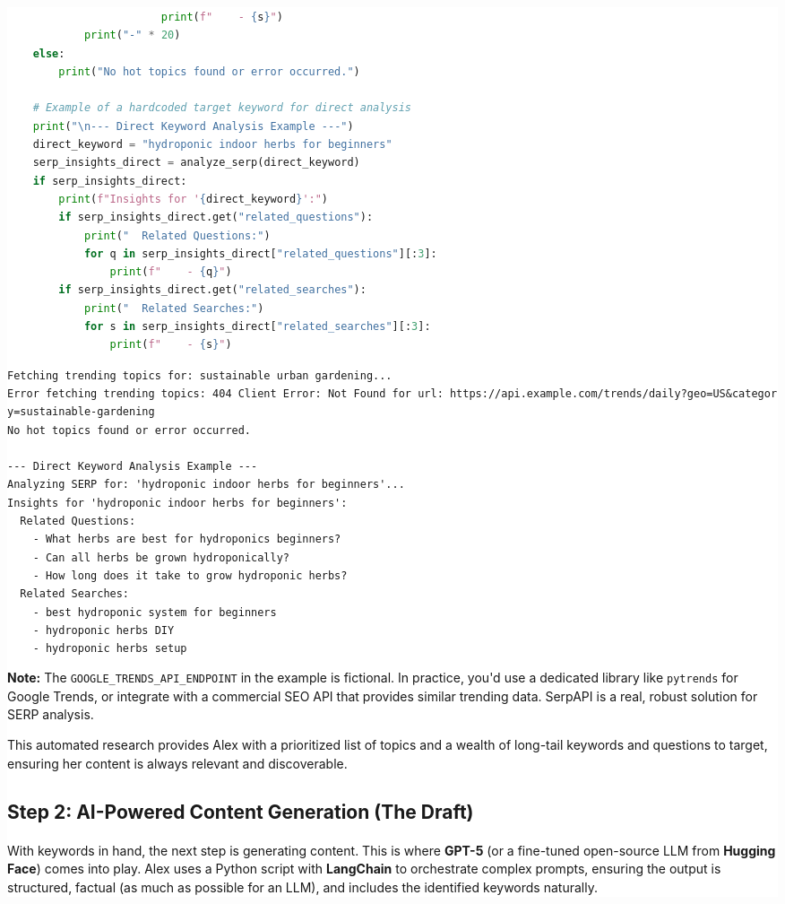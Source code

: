 ```python
                        print(f"    - {s}")
            print("-" * 20)
    else:
        print("No hot topics found or error occurred.")

    # Example of a hardcoded target keyword for direct analysis
    print("\n--- Direct Keyword Analysis Example ---")
    direct_keyword = "hydroponic indoor herbs for beginners"
    serp_insights_direct = analyze_serp(direct_keyword)
    if serp_insights_direct:
        print(f"Insights for '{direct_keyword}':")
        if serp_insights_direct.get("related_questions"):
            print("  Related Questions:")
            for q in serp_insights_direct["related_questions"][:3]:
                print(f"    - {q}")
        if serp_insights_direct.get("related_searches"):
            print("  Related Searches:")
            for s in serp_insights_direct["related_searches"][:3]:
                print(f"    - {s}")
```

```output
Fetching trending topics for: sustainable urban gardening...
Error fetching trending topics: 404 Client Error: Not Found for url: https://api.example.com/trends/daily?geo=US&category=sustainable-gardening
No hot topics found or error occurred.

--- Direct Keyword Analysis Example ---
Analyzing SERP for: 'hydroponic indoor herbs for beginners'...
Insights for 'hydroponic indoor herbs for beginners':
  Related Questions:
    - What herbs are best for hydroponics beginners?
    - Can all herbs be grown hydroponically?
    - How long does it take to grow hydroponic herbs?
  Related Searches:
    - best hydroponic system for beginners
    - hydroponic herbs DIY
    - hydroponic herbs setup
```

**Note:** The `GOOGLE_TRENDS_API_ENDPOINT` in the example is fictional. In practice, you'd use a dedicated library like `pytrends` for Google Trends, or integrate with a commercial SEO API that provides similar trending data. SerpAPI is a real, robust solution for SERP analysis.

This automated research provides Alex with a prioritized list of topics and a wealth of long-tail keywords and questions to target, ensuring her content is always relevant and discoverable.

## Step 2: AI-Powered Content Generation (The Draft)

With keywords in hand, the next step is generating content. This is where **GPT-5** (or a fine-tuned open-source LLM from **Hugging Face**) comes into play. Alex uses a Python script with **LangChain** to orchestrate complex prompts, ensuring the output is structured, factual (as much as possible for an LLM), and includes the identified keywords naturally.
